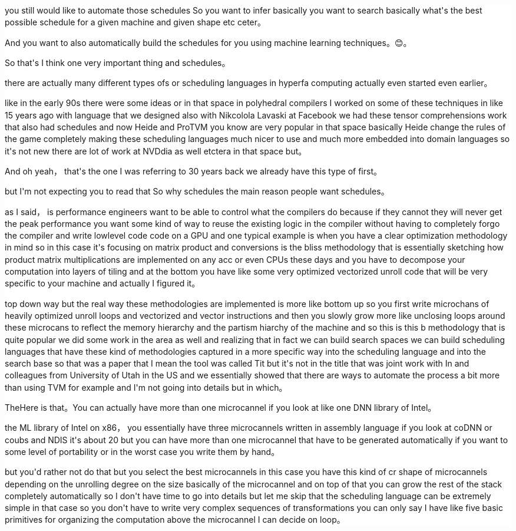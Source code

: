  you still would like to automate those schedules So you want to infer basically you want to search basically what's the best possible schedule for a given machine and given shape etc ceter。

 And you want to also automatically build the schedules for you using machine learning techniques。😊。

So that's I think one very important thing and schedules。

 there are actually many different types ofs or scheduling languages in hyperfa computing actually even started even earlier。

 like in the early 90s there were some ideas or in that space in polyhedral compilers I worked on some of these techniques in like 15 years ago with language that we designed also with Nikcolola Lavaski at Facebook we had these tensor comprehensions work that also had schedules and now Heide and ProTVM you know are very popular in that space basically Heide change the rules of the game completely making these scheduling languages much nicer to use and much more embedded into domain languages so it's not new there are lot of work at NVDdia as well etctera in that space but。

And oh yeah， that's the one I was referring to 30 years back we already have this type of first。

 but I'm not expecting you to read that So why schedules the main reason people want schedules。

 as I said， is performance engineers want to be able to control what the compilers do because if they cannot they will never get the peak performance you want some kind of way to reuse the existing logic in the compiler without having to completely forgo the compiler and write lowlevel code code on a GPU and one typical example is when you have a clear optimization methodology in mind so in this case it's focusing on matrix product and conversions is the bliss methodology that is essentially sketching how product matrix multiplications are implemented on any acc or even CPUs these days and you have to decompose your computation into layers of tiling and at the bottom you have like some very optimized vectorized unroll code that will be very specific to your machine and actually I figured it。

top down way but the real way these methodologies are implemented is more like bottom up so you first write microchans of heavily optimized unroll loops and vectorized and vector instructions and then you slowly grow more like unclosing loops around these microcans to reflect the memory hierarchy and the partism hiarchy of the machine and so this is this b methodology that is quite popular we did some work in the area as well and realizing that in fact we can build search spaces we can build scheduling languages that have these kind of methodologies captured in a more specific way into the scheduling language and into the search base so that was a paper that I mean the tool was called Tit but it's not in the title that was joint work with In and colleagues from University of Utah in the US and we essentially showed that there are ways to automate the process a bit more than using TVM for example and I'm not going into details but in which。

TheHere is that。You can actually have more than one microcannel if you look at like one DNN library of Intel。

 the ML library of Intel on x86， you essentially have three microcannels written in assembly language if you look at coDNN or coubs and NDIS it's about 20 but you can have more than one microcannel that have to be generated automatically if you want to some level of portability or in the worst case you write them by hand。

 but you'd rather not do that but you select the best microcannels in this case you have this kind of cr shape of microcannels depending on the unrolling degree on the size basically of the microcannel and on top of that you can grow the rest of the stack completely automatically so I don't have time to go into details but let me skip that the scheduling language can be extremely simple in that case so you don't have to write very complex sequences of transformations you can only say I have like five basic primitives for organizing the computation above the microcannel I can decide on loop。
